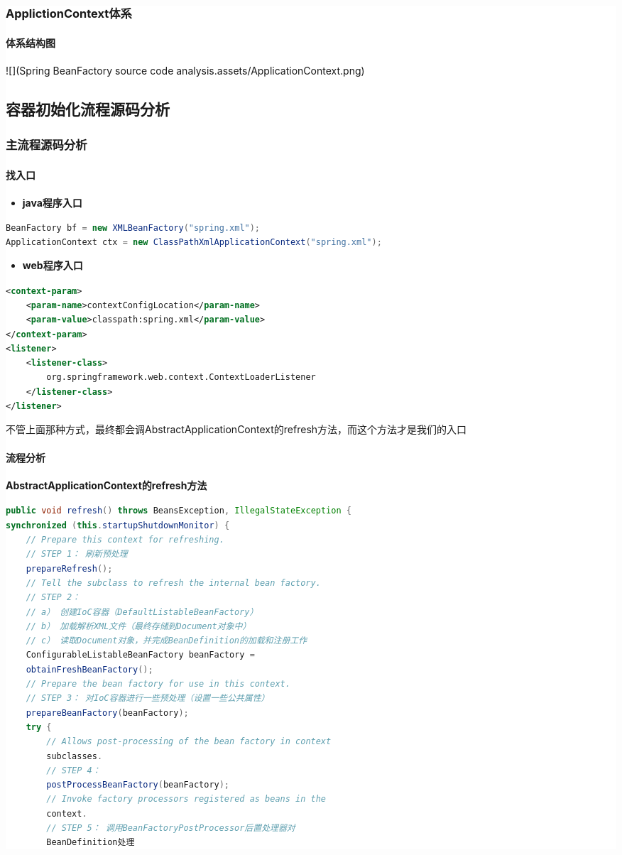 ### ApplictionContext体系

#### 体系结构图

![](Spring BeanFactory source code analysis.assets/ApplicationContext.png)





## 容器初始化流程源码分析

### 主流程源码分析

#### 找入口

- **java程序入口**

```java
BeanFactory bf = new XMLBeanFactory("spring.xml");
ApplicationContext ctx = new ClassPathXmlApplicationContext("spring.xml");
```

- **web程序入口**

```xml
<context-param>
    <param-name>contextConfigLocation</param-name>
    <param-value>classpath:spring.xml</param-value>
</context-param>
<listener>
    <listener-class>
    	org.springframework.web.context.ContextLoaderListener
    </listener-class>
</listener>
```

不管上面那种方式，最终都会调AbstractApplicationContext的refresh方法，而这个方法才是我们的入口

#### 流程分析

**AbstractApplicationContext的refresh方法**

```java
public void refresh() throws BeansException, IllegalStateException {
synchronized (this.startupShutdownMonitor) {
    // Prepare this context for refreshing.
    // STEP 1： 刷新预处理
    prepareRefresh();
    // Tell the subclass to refresh the internal bean factory.
    // STEP 2：
    // a） 创建IoC容器（DefaultListableBeanFactory）
    // b） 加载解析XML文件（最终存储到Document对象中）
    // c） 读取Document对象，并完成BeanDefinition的加载和注册工作
    ConfigurableListableBeanFactory beanFactory =
    obtainFreshBeanFactory();
    // Prepare the bean factory for use in this context.
    // STEP 3： 对IoC容器进行一些预处理（设置一些公共属性）
    prepareBeanFactory(beanFactory);
    try {
        // Allows post-processing of the bean factory in context
        subclasses.
        // STEP 4：
        postProcessBeanFactory(beanFactory);
        // Invoke factory processors registered as beans in the
        context.
        // STEP 5： 调用BeanFactoryPostProcessor后置处理器对
        BeanDefinition处理
```